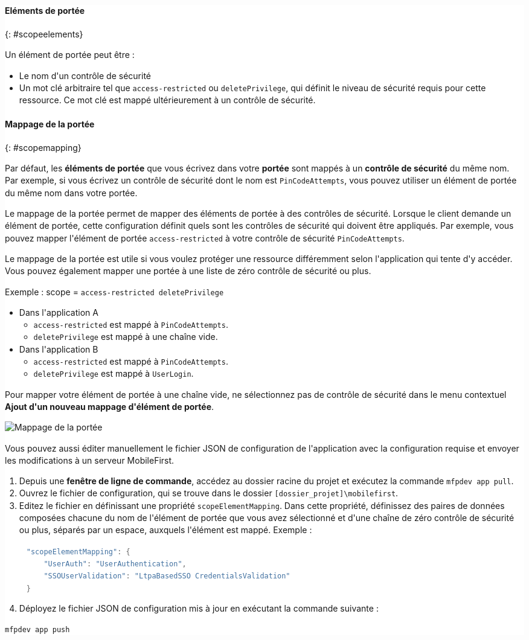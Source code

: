 #### Eléments de portée
{: #scopeelements}

Un élément de portée peut être :

* Le nom d'un contrôle de sécurité
* Un mot clé arbitraire tel que `access-restricted` ou `deletePrivilege`, qui définit le niveau de sécurité requis pour cette ressource. Ce mot clé est mappé ultérieurement à un contrôle de sécurité.

#### Mappage de la portée
{: #scopemapping}

Par défaut, les **éléments de portée** que vous écrivez dans votre **portée** sont mappés à un **contrôle de sécurité** du même nom. Par exemple, si vous écrivez un contrôle de sécurité dont le nom est `PinCodeAttempts`, vous pouvez utiliser un élément de portée du même nom dans votre portée.

Le mappage de la portée permet de mapper des éléments de portée à des contrôles de sécurité. Lorsque le client demande un élément de portée, cette configuration définit quels sont les contrôles de sécurité qui doivent être appliqués. Par exemple, vous pouvez mapper l'élément de portée `access-restricted` à votre contrôle de sécurité `PinCodeAttempts`.

Le mappage de la portée est utile si vous voulez protéger une ressource différemment selon l'application qui tente d'y accéder. Vous pouvez également mapper une portée à une liste de zéro contrôle de sécurité ou plus.

Exemple : scope = `access-restricted deletePrivilege`

* Dans l'application A
    * `access-restricted` est mappé à `PinCodeAttempts`.
    * `deletePrivilege` est mappé à une chaîne vide.
* Dans l'application B
    * `access-restricted` est mappé à `PinCodeAttempts`.
    * `deletePrivilege` est mappé à `UserLogin`.

Pour mapper votre élément de portée à une chaîne vide, ne sélectionnez pas de contrôle de sécurité dans le menu contextuel **Ajout d'un nouveau mappage d'élément de portée**.

![Mappage de la portée](/images/scope_mapping.png "Ecran d'ajout d'un nouveau mappage d'élément de portée")

Vous pouvez aussi éditer manuellement le fichier JSON de configuration de l'application avec la configuration requise et envoyer les modifications à un serveur MobileFirst.

1. Depuis une **fenêtre de ligne de commande**, accédez au dossier racine du projet et exécutez la commande `mfpdev app pull`.
2. Ouvrez le fichier de configuration, qui se trouve dans le dossier `[dossier_projet]\mobilefirst`.
3. Editez le fichier en définissant une propriété `scopeElementMapping`. Dans cette propriété, définissez des paires de données composées chacune du nom de l'élément de portée que vous avez sélectionné et d'une chaîne de zéro contrôle de sécurité ou plus, séparés par un espace, auxquels l'élément est mappé. Exemple :

```java
     "scopeElementMapping": {
         "UserAuth": "UserAuthentication",
         "SSOUserValidation": "LtpaBasedSSO CredentialsValidation"
     }
```
4. Déployez le fichier JSON de configuration mis à jour en exécutant la commande suivante :
  ```bash
  mfpdev app push
  ```
